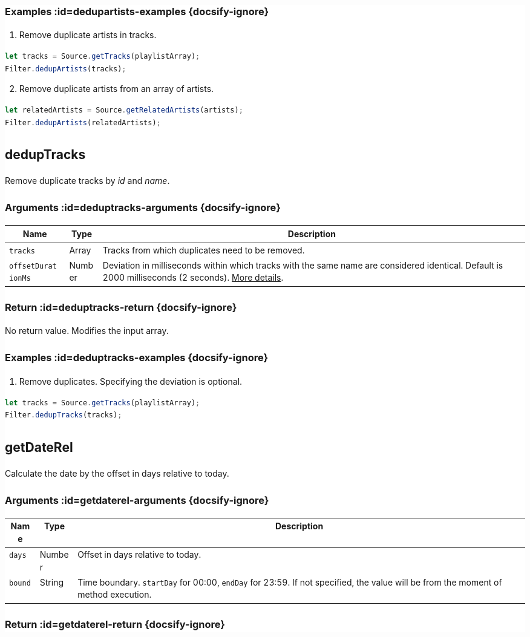 ### Examples :id=dedupartists-examples {docsify-ignore}

1. Remove duplicate artists in tracks.

```js
let tracks = Source.getTracks(playlistArray);
Filter.dedupArtists(tracks);
```

2. Remove duplicate artists from an array of artists.

```js
let relatedArtists = Source.getRelatedArtists(artists);
Filter.dedupArtists(relatedArtists);
```

## dedupTracks

Remove duplicate tracks by _id_ and _name_.

### Arguments :id=deduptracks-arguments {docsify-ignore}

| Name | Type | Description |
|------|------|-------------|
| `tracks` | Array | Tracks from which duplicates need to be removed. |
| `offsetDurationMs` | Number | Deviation in milliseconds within which tracks with the same name are considered identical. Default is 2000 milliseconds (2 seconds). [More details](https://github.com/Chimildic/goofy/discussions/116). |

### Return :id=deduptracks-return {docsify-ignore}

No return value. Modifies the input array.

### Examples :id=deduptracks-examples {docsify-ignore}

1. Remove duplicates. Specifying the deviation is optional.

```js
let tracks = Source.getTracks(playlistArray);
Filter.dedupTracks(tracks);
```

## getDateRel

Calculate the date by the offset in days relative to today.

### Arguments :id=getdaterel-arguments {docsify-ignore}

| Name | Type | Description |
|------|------|-------------|
| `days` | Number | Offset in days relative to today. |
| `bound` | String | Time boundary. `startDay` for 00:00, `endDay` for 23:59. If not specified, the value will be from the moment of method execution. |

### Return :id=getdaterel-return {docsify-ignore}
